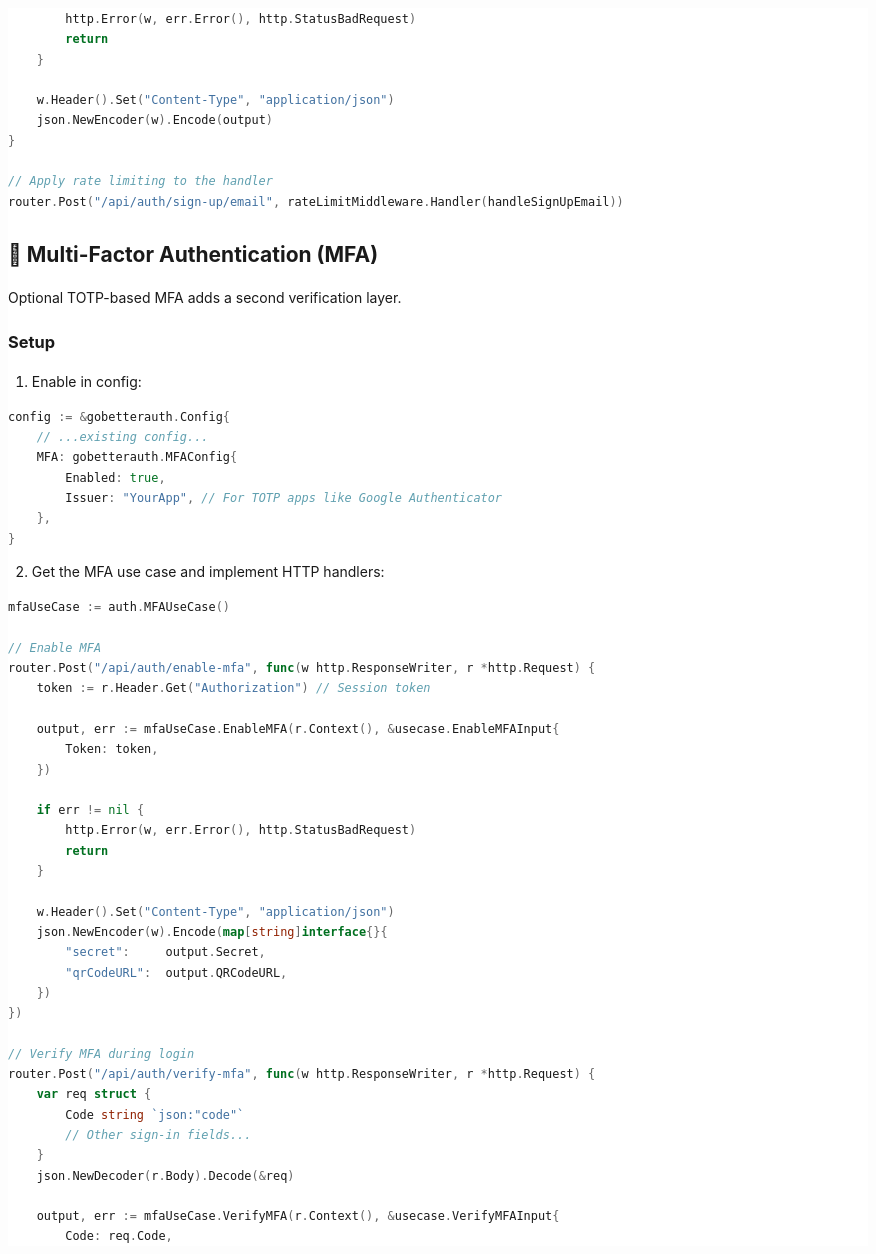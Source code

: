```go
        http.Error(w, err.Error(), http.StatusBadRequest)
        return
    }
    
    w.Header().Set("Content-Type", "application/json")
    json.NewEncoder(w).Encode(output)
}

// Apply rate limiting to the handler
router.Post("/api/auth/sign-up/email", rateLimitMiddleware.Handler(handleSignUpEmail))
```

## 🔐 Multi-Factor Authentication (MFA)

Optional TOTP-based MFA adds a second verification layer.

### Setup

1. Enable in config:

```go
config := &gobetterauth.Config{
    // ...existing config...
    MFA: gobetterauth.MFAConfig{
        Enabled: true,
        Issuer: "YourApp", // For TOTP apps like Google Authenticator
    },
}
```

2. Get the MFA use case and implement HTTP handlers:

```go
mfaUseCase := auth.MFAUseCase()

// Enable MFA
router.Post("/api/auth/enable-mfa", func(w http.ResponseWriter, r *http.Request) {
    token := r.Header.Get("Authorization") // Session token
    
    output, err := mfaUseCase.EnableMFA(r.Context(), &usecase.EnableMFAInput{
        Token: token,
    })
    
    if err != nil {
        http.Error(w, err.Error(), http.StatusBadRequest)
        return
    }
    
    w.Header().Set("Content-Type", "application/json")
    json.NewEncoder(w).Encode(map[string]interface{}{
        "secret":     output.Secret,
        "qrCodeURL":  output.QRCodeURL,
    })
})

// Verify MFA during login
router.Post("/api/auth/verify-mfa", func(w http.ResponseWriter, r *http.Request) {
    var req struct {
        Code string `json:"code"`
        // Other sign-in fields...
    }
    json.NewDecoder(r.Body).Decode(&req)
    
    output, err := mfaUseCase.VerifyMFA(r.Context(), &usecase.VerifyMFAInput{
        Code: req.Code,
```